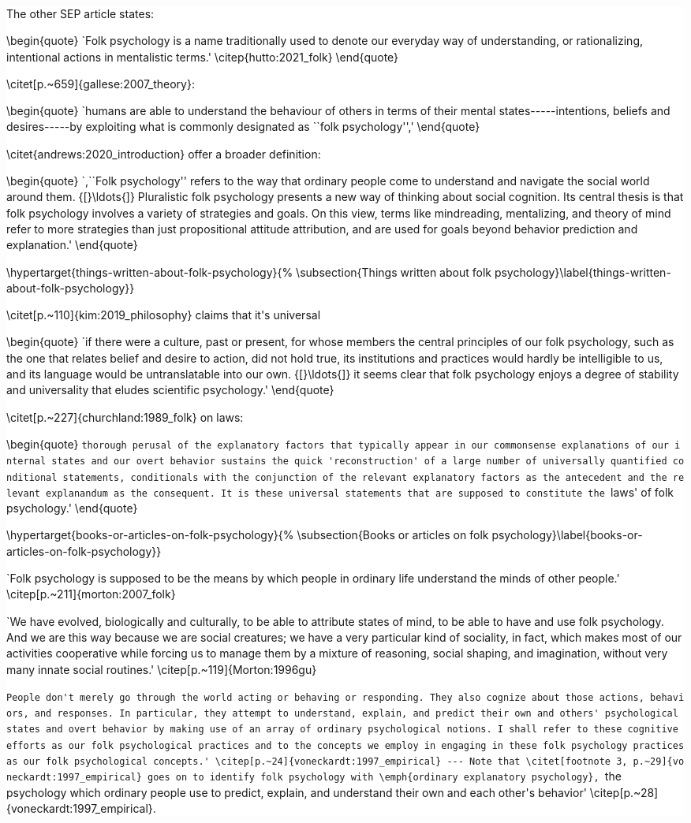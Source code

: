 
The other SEP article states:

\begin{quote}
`Folk psychology is a name traditionally used to denote our everyday way of understanding, or rationalizing, intentional actions in mentalistic terms.' \citep{hutto:2021_folk}
\end{quote}

\citet[p.~659]{gallese:2007_theory}:

\begin{quote}
`humans are able to understand the behaviour of others in terms of their mental states-----intentions, beliefs and desires-----by exploiting what is commonly designated as ``folk psychology''\,'
\end{quote}

\citet{andrews:2020_introduction} offer a broader definition:

\begin{quote}
`\,``Folk psychology'' refers to the way that ordinary people come to understand and navigate the social world around them. {[}\ldots{]} Pluralistic folk psychology presents a new way of thinking about social cognition. Its central thesis is that folk psychology involves a variety of strategies and goals. On this view, terms like mindreading, mentalizing, and theory of mind refer to more strategies than just propositional attitude attribution, and are used for goals beyond behavior prediction and explanation.'
\end{quote}

\hypertarget{things-written-about-folk-psychology}{%
\subsection{Things written about folk psychology}\label{things-written-about-folk-psychology}}

\citet[p.~110]{kim:2019_philosophy} claims that it's universal

\begin{quote}
`if there were a culture, past or present, for whose members the central principles of our folk psychology, such as the one that relates belief and desire to action, did not hold true, its institutions and practices would hardly be intelligible to us, and its language would be untranslatable into our own. {[}\ldots{]} it seems clear that folk psychology enjoys a degree of stability and universality that eludes scientific psychology.'
\end{quote}

\citet[p.~227]{churchland:1989_folk} on laws:

\begin{quote}
`thorough perusal of the explanatory factors that typically appear in our commonsense explanations of our internal states and our overt behavior sustains the quick 'reconstruction' of a large number of universally quantified conditional statements, conditionals with the conjunction of the relevant explanatory factors as the antecedent and the relevant explanandum as the consequent. It is these universal statements that are supposed to constitute the `laws' of folk psychology.'
\end{quote}

\hypertarget{books-or-articles-on-folk-psychology}{%
\subsection{Books or articles on folk psychology}\label{books-or-articles-on-folk-psychology}}

`Folk psychology is supposed to be the means by which people in ordinary life understand the minds of other people.' \citep[p.~211]{morton:2007_folk}

`We have evolved, biologically and culturally, to be able to attribute states of mind, to be able to have and use folk psychology. And we are this way because we are social creatures; we have a very particular kind of sociality, in fact, which makes most of our activities cooperative while forcing us to manage them by a mixture of reasoning, social shaping, and imagination, without very many innate social routines.' \citep[p.~119]{Morton:1996gu}

`People don't merely go through the world acting or behaving or responding. They also cognize about those actions, behaviors, and responses. In particular, they attempt to understand, explain, and predict their own and others' psychological states and overt behavior by making use of an array of ordinary psychological notions. I shall refer to these cognitive efforts as our folk psychological practices and to the concepts we employ in engaging in these folk psychology practices as our folk psychological concepts.' \citep[p.~24]{voneckardt:1997_empirical} --- Note that \citet[footnote 3, p.~29]{voneckardt:1997_empirical} goes on to identify folk psychology with \emph{ordinary explanatory psychology}, `the psychology which ordinary people use to predict, explain, and understand their own and each other's behavior' \citep[p.~28]{voneckardt:1997_empirical}.
